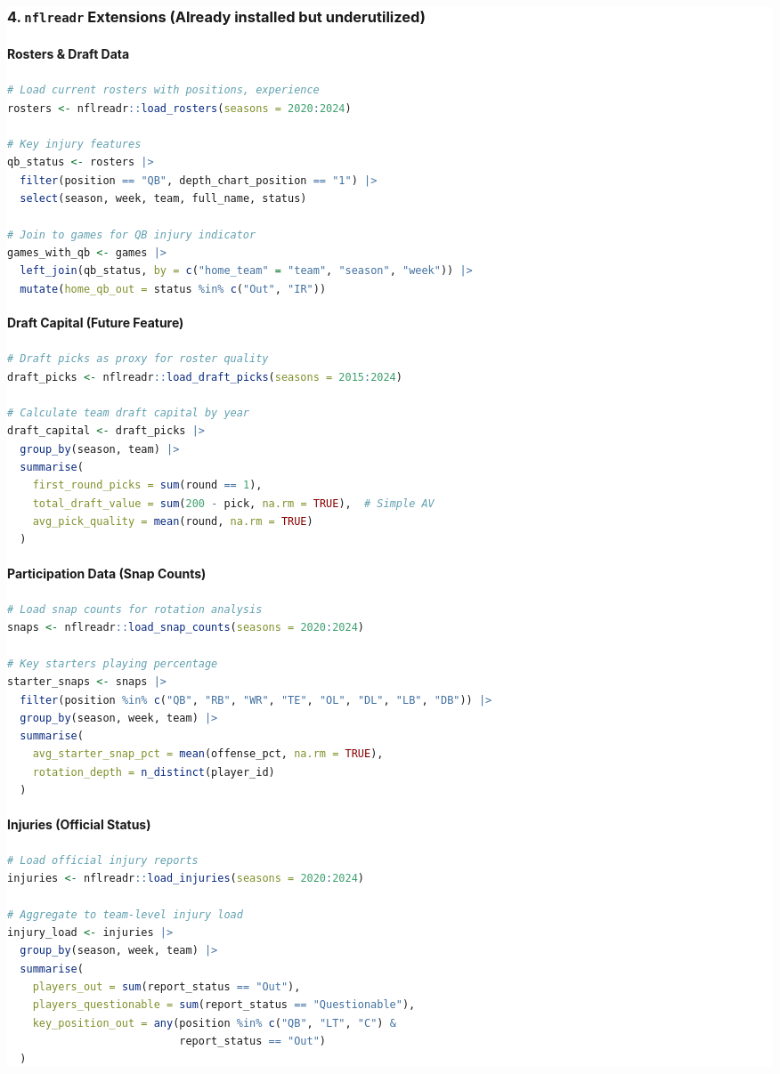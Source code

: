 
### 4. **`nflreadr` Extensions** (Already installed but underutilized)

#### **Rosters & Draft Data**
```r
# Load current rosters with positions, experience
rosters <- nflreadr::load_rosters(seasons = 2020:2024)

# Key injury features
qb_status <- rosters |>
  filter(position == "QB", depth_chart_position == "1") |>
  select(season, week, team, full_name, status)

# Join to games for QB injury indicator
games_with_qb <- games |>
  left_join(qb_status, by = c("home_team" = "team", "season", "week")) |>
  mutate(home_qb_out = status %in% c("Out", "IR"))
```

#### **Draft Capital (Future Feature)**
```r
# Draft picks as proxy for roster quality
draft_picks <- nflreadr::load_draft_picks(seasons = 2015:2024)

# Calculate team draft capital by year
draft_capital <- draft_picks |>
  group_by(season, team) |>
  summarise(
    first_round_picks = sum(round == 1),
    total_draft_value = sum(200 - pick, na.rm = TRUE),  # Simple AV
    avg_pick_quality = mean(round, na.rm = TRUE)
  )
```

#### **Participation Data (Snap Counts)**
```r
# Load snap counts for rotation analysis
snaps <- nflreadr::load_snap_counts(seasons = 2020:2024)

# Key starters playing percentage
starter_snaps <- snaps |>
  filter(position %in% c("QB", "RB", "WR", "TE", "OL", "DL", "LB", "DB")) |>
  group_by(season, week, team) |>
  summarise(
    avg_starter_snap_pct = mean(offense_pct, na.rm = TRUE),
    rotation_depth = n_distinct(player_id)
  )
```

#### **Injuries (Official Status)**
```r
# Load official injury reports
injuries <- nflreadr::load_injuries(seasons = 2020:2024)

# Aggregate to team-level injury load
injury_load <- injuries |>
  group_by(season, week, team) |>
  summarise(
    players_out = sum(report_status == "Out"),
    players_questionable = sum(report_status == "Questionable"),
    key_position_out = any(position %in% c("QB", "LT", "C") & 
                           report_status == "Out")
  )
```
